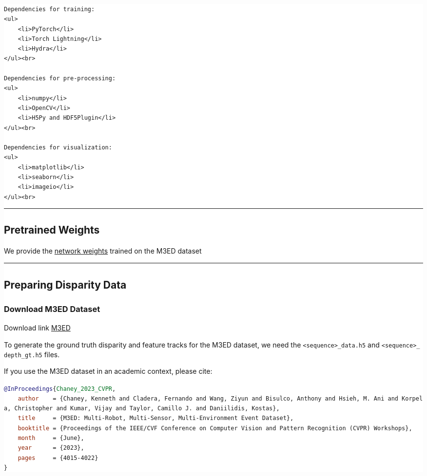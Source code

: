     Dependencies for training:
    <ul>
        <li>PyTorch</li>
        <li>Torch Lightning</li>
        <li>Hydra</li>
    </ul><br>
    
    Dependencies for pre-processing:
    <ul>
        <li>numpy</li>
        <li>OpenCV</li>
        <li>H5Py and HDF5Plugin</li>
    </ul><br>
    
    Dependencies for visualization:
    <ul>
        <li>matplotlib</li>
        <li>seaborn</li>
        <li>imageio</li>
    </ul><br>
---

## Pretrained Weights

We provide the [network weights](https://download.ifi.uzh.ch/rpg/CVPR23_deep_ev_tracker/disp_pretrained_weights.ckpt) trained on the M3ED dataset


---

## Preparing Disparity Data

### Download M3ED Dataset

Download link [M3ED](https://m3ed.io/download/)

To generate the ground truth disparity and feature tracks for the M3ED dataset, we need the `<sequence>_data.h5` and `<sequence>_depth_gt.h5` files.  

If you use the M3ED dataset in an academic context, please cite:

```bibtex
@InProceedings{Chaney_2023_CVPR,
    author    = {Chaney, Kenneth and Cladera, Fernando and Wang, Ziyun and Bisulco, Anthony and Hsieh, M. Ani and Korpela, Christopher and Kumar, Vijay and Taylor, Camillo J. and Daniilidis, Kostas},
    title     = {M3ED: Multi-Robot, Multi-Sensor, Multi-Environment Event Dataset},
    booktitle = {Proceedings of the IEEE/CVF Conference on Computer Vision and Pattern Recognition (CVPR) Workshops},
    month     = {June},
    year      = {2023},
    pages     = {4015-4022}
}
```
